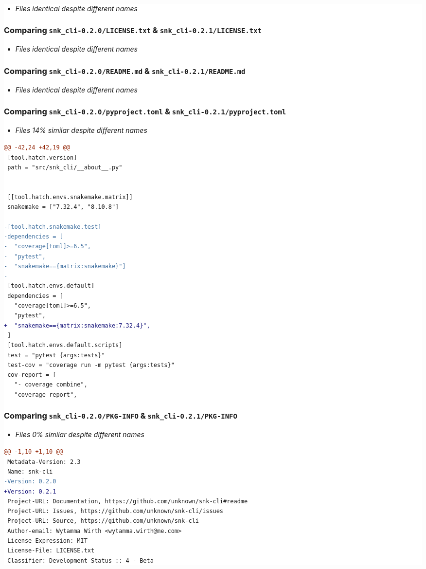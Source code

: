  * *Files identical despite different names*

### Comparing `snk_cli-0.2.0/LICENSE.txt` & `snk_cli-0.2.1/LICENSE.txt`

 * *Files identical despite different names*

### Comparing `snk_cli-0.2.0/README.md` & `snk_cli-0.2.1/README.md`

 * *Files identical despite different names*

### Comparing `snk_cli-0.2.0/pyproject.toml` & `snk_cli-0.2.1/pyproject.toml`

 * *Files 14% similar despite different names*

```diff
@@ -42,24 +42,19 @@
 [tool.hatch.version]
 path = "src/snk_cli/__about__.py"
 
 
 [[tool.hatch.envs.snakemake.matrix]]
 snakemake = ["7.32.4", "8.10.8"]
 
-[tool.hatch.snakemake.test]
-dependencies = [
-  "coverage[toml]>=6.5",
-  "pytest",
-  "snakemake=={matrix:snakemake}"]
-
 [tool.hatch.envs.default]
 dependencies = [
   "coverage[toml]>=6.5",
   "pytest",
+  "snakemake=={matrix:snakemake:7.32.4}",
 ]
 [tool.hatch.envs.default.scripts]
 test = "pytest {args:tests}"
 test-cov = "coverage run -m pytest {args:tests}"
 cov-report = [
   "- coverage combine",
   "coverage report",
```

### Comparing `snk_cli-0.2.0/PKG-INFO` & `snk_cli-0.2.1/PKG-INFO`

 * *Files 0% similar despite different names*

```diff
@@ -1,10 +1,10 @@
 Metadata-Version: 2.3
 Name: snk-cli
-Version: 0.2.0
+Version: 0.2.1
 Project-URL: Documentation, https://github.com/unknown/snk-cli#readme
 Project-URL: Issues, https://github.com/unknown/snk-cli/issues
 Project-URL: Source, https://github.com/unknown/snk-cli
 Author-email: Wytamma Wirth <wytamma.wirth@me.com>
 License-Expression: MIT
 License-File: LICENSE.txt
 Classifier: Development Status :: 4 - Beta
```

